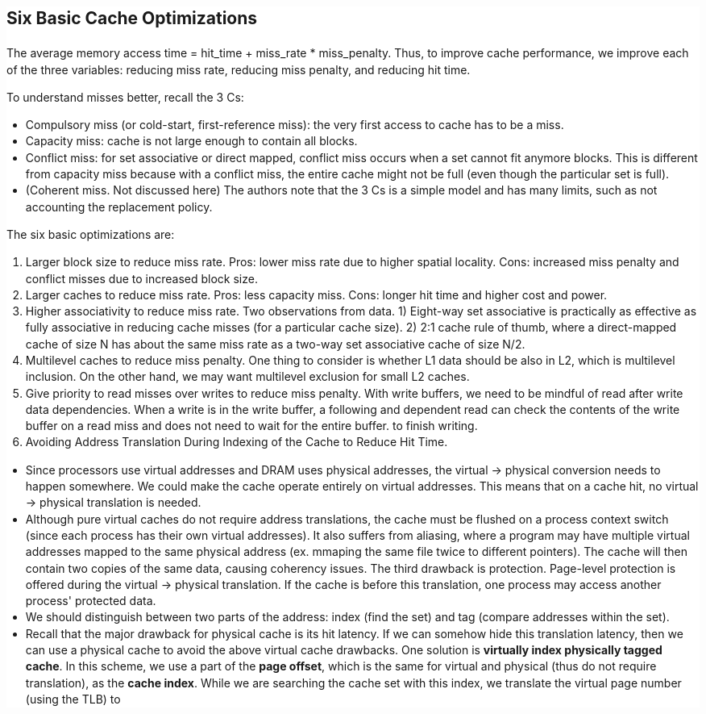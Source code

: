## Six Basic Cache Optimizations
The average memory access time = hit_time + miss_rate * miss_penalty. Thus, to improve cache performance, we improve each of the three
variables: reducing miss rate, reducing miss penalty, and reducing hit time.

To understand misses better, recall the 3 Cs:
- Compulsory miss (or cold-start, first-reference miss): the very first access to cache has to be a miss.
- Capacity miss: cache is not large enough to contain all blocks. 
- Conflict miss: for set associative or direct mapped, conflict miss occurs when a set cannot fit anymore blocks. This is different
from capacity miss because with a conflict miss, the entire cache might not be full (even though the particular set is full).
- (Coherent miss. Not discussed here)
The authors note that the 3 Cs is a simple model and has many limits, such as not accounting the replacement policy.

The six basic optimizations are:
1. Larger block size to reduce miss rate. Pros: lower miss rate due to higher spatial locality. Cons: increased miss penalty and 
conflict misses due to increased block size.
2. Larger caches to reduce miss rate. Pros: less capacity miss. Cons: longer hit time and higher cost and power.
3. Higher associativity to reduce miss rate. Two observations from data. 1) Eight-way set associative is practically as effective as
fully associative in reducing cache misses (for a particular cache size). 2) 2:1 cache rule of thumb, where a direct-mapped cache
of size N has about the same miss rate as a two-way set associative cache of size N/2. 
4. Multilevel caches to reduce miss penalty. One thing to consider is whether L1 data should be also in L2, which is multilevel
inclusion. On the other hand, we may want multilevel exclusion for small L2 caches.
5. Give priority to read misses over writes to reduce miss penalty. With write buffers, we need to be mindful of read after write
data dependencies. When a write is in the write buffer, a following and dependent read can check the contents of the write buffer
on a read miss and does not need to wait for the entire buffer.
to finish writing. 
6. Avoiding Address Translation During Indexing of the Cache to Reduce Hit Time.
- Since processors use virtual addresses and DRAM uses physical addresses, the virtual -> physical conversion needs to happen
somewhere. We could make the cache operate entirely on virtual addresses. This means that on a cache hit, no virtual -> physical
translation is needed. 
- Although pure virtual caches do not require address translations, the cache must be flushed on a process context switch (since
each process has their own virtual addresses). It also suffers from aliasing, where a program may have multiple virtual addresses
mapped to the same physical address (ex. mmaping the same file twice to different pointers). The cache will then contain two copies
of the same data, causing coherency issues. The third drawback is protection. Page-level protection is offered during the virtual ->
physical translation. If the cache is before this translation, one process may access another process' protected data.
- We should distinguish between two parts of the address: index (find the set) and tag (compare addresses within the set). 
- Recall that the major drawback for physical cache is its hit latency. If we can somehow hide this translation latency, then we
can use a physical cache to avoid the above virtual cache drawbacks. One solution is **virtually index physically tagged cache**.
In this scheme, we use a part of the **page offset**, which is the same for virtual and physical (thus do not require translation), as
the **cache index**. While we are searching the cache set with this index, we translate the virtual page number (using the TLB) to